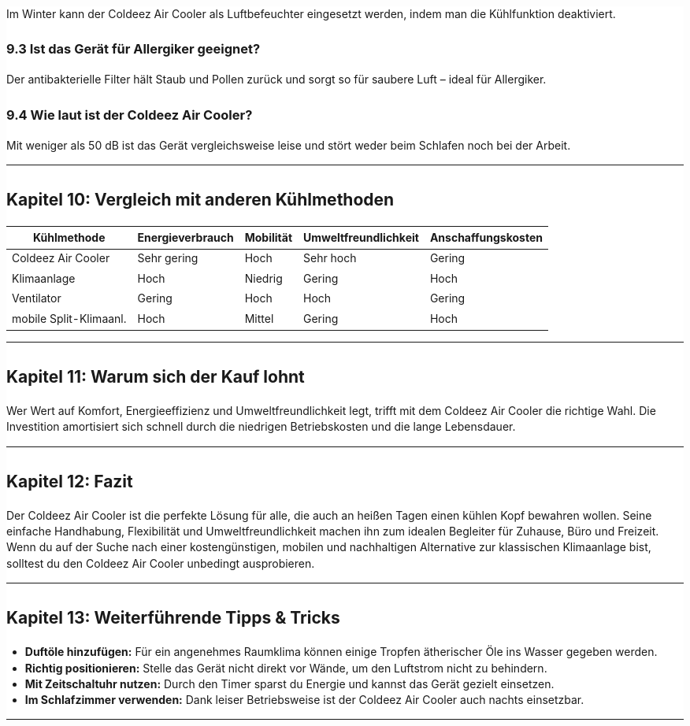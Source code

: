 Im Winter kann der Coldeez Air Cooler als Luftbefeuchter eingesetzt werden, indem man die Kühlfunktion deaktiviert.

### 9.3 Ist das Gerät für Allergiker geeignet?

Der antibakterielle Filter hält Staub und Pollen zurück und sorgt so für saubere Luft – ideal für Allergiker.

### 9.4 Wie laut ist der Coldeez Air Cooler?

Mit weniger als 50 dB ist das Gerät vergleichsweise leise und stört weder beim Schlafen noch bei der Arbeit.

---

## Kapitel 10: Vergleich mit anderen Kühlmethoden

| Kühlmethode           | Energieverbrauch | Mobilität | Umweltfreundlichkeit | Anschaffungskosten |
|-----------------------|------------------|-----------|----------------------|--------------------|
| Coldeez Air Cooler    | Sehr gering      | Hoch      | Sehr hoch            | Gering             |
| Klimaanlage           | Hoch             | Niedrig   | Gering               | Hoch               |
| Ventilator            | Gering           | Hoch      | Hoch                 | Gering             |
| mobile Split-Klimaanl.| Hoch             | Mittel    | Gering               | Hoch               |

---

## Kapitel 11: Warum sich der Kauf lohnt

Wer Wert auf Komfort, Energieeffizienz und Umweltfreundlichkeit legt, trifft mit dem Coldeez Air Cooler die richtige Wahl. Die Investition amortisiert sich schnell durch die niedrigen Betriebskosten und die lange Lebensdauer.

---

## Kapitel 12: Fazit

Der Coldeez Air Cooler ist die perfekte Lösung für alle, die auch an heißen Tagen einen kühlen Kopf bewahren wollen. Seine einfache Handhabung, Flexibilität und Umweltfreundlichkeit machen ihn zum idealen Begleiter für Zuhause, Büro und Freizeit. Wenn du auf der Suche nach einer kostengünstigen, mobilen und nachhaltigen Alternative zur klassischen Klimaanlage bist, solltest du den Coldeez Air Cooler unbedingt ausprobieren.

---

## Kapitel 13: Weiterführende Tipps & Tricks

- **Duftöle hinzufügen:** Für ein angenehmes Raumklima können einige Tropfen ätherischer Öle ins Wasser gegeben werden.
- **Richtig positionieren:** Stelle das Gerät nicht direkt vor Wände, um den Luftstrom nicht zu behindern.
- **Mit Zeitschaltuhr nutzen:** Durch den Timer sparst du Energie und kannst das Gerät gezielt einsetzen.
- **Im Schlafzimmer verwenden:** Dank leiser Betriebsweise ist der Coldeez Air Cooler auch nachts einsetzbar.

---